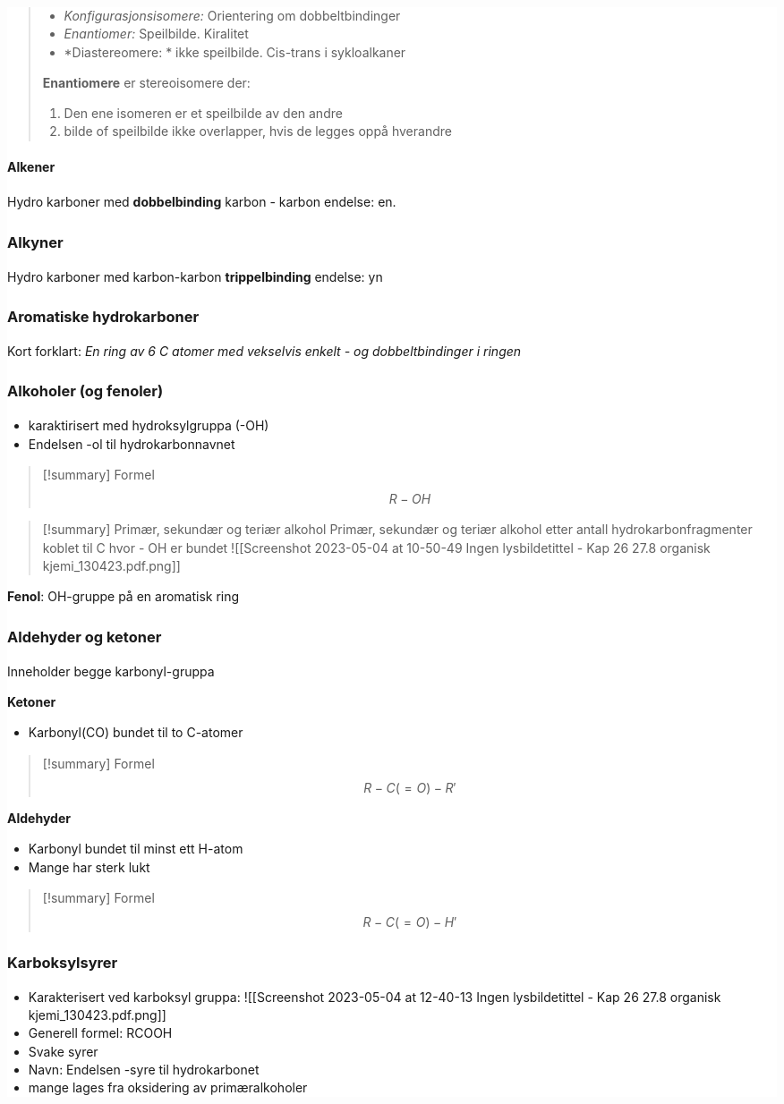 >
> -  *Konfigurasjonsisomere:* Orientering om dobbeltbindinger
> - *Enantiomer:* Speilbilde. Kiralitet
> - *Diastereomere: * ikke speilbilde. Cis-trans i sykloalkaner
> 
> **Enantiomere** er stereoisomere der:
> 1. Den ene isomeren er et speilbilde av den andre 
> 2. bilde of speilbilde ikke overlapper, hvis de legges oppå hverandre
>

#### Alkener
Hydro karboner med **dobbelbinding** karbon - karbon
endelse: en. 
### Alkyner
Hydro karboner med karbon-karbon **trippelbinding**
endelse: yn

### Aromatiske hydrokarboner
Kort forklart: *En ring av 6 C atomer med vekselvis enkelt - og dobbeltbindinger i ringen*

### Alkoholer (og fenoler)
- karaktirisert med hydroksylgruppa (-OH)
- Endelsen -ol til hydrokarbonnavnet
>[!summary] Formel
>$$R-OH$$

>[!summary] Primær, sekundær og teriær alkohol
>Primær, sekundær og teriær alkohol etter antall hydrokarbonfragmenter koblet til C hvor - OH er bundet
> ![[Screenshot 2023-05-04 at 10-50-49 Ingen lysbildetittel - Kap 26 27.8 organisk kjemi_130423.pdf.png]]

**Fenol**: OH-gruppe på en aromatisk ring

### Aldehyder og ketoner
Inneholder begge karbonyl-gruppa

**Ketoner**
- Karbonyl(CO) bundet til to C-atomer
>[!summary] Formel
>$$R-C(=O)-R'$$


**Aldehyder**
- Karbonyl bundet til minst ett H-atom
- Mange har sterk lukt
>[!summary] Formel
>$$R-C(=O)-H'$$

### Karboksylsyrer
- Karakterisert ved karboksyl gruppa:
![[Screenshot 2023-05-04 at 12-40-13 Ingen lysbildetittel - Kap 26 27.8 organisk kjemi_130423.pdf.png]]
- Generell formel: RCOOH
- Svake syrer
- Navn: Endelsen -syre til hydrokarbonet
- mange lages fra oksidering av primæralkoholer
